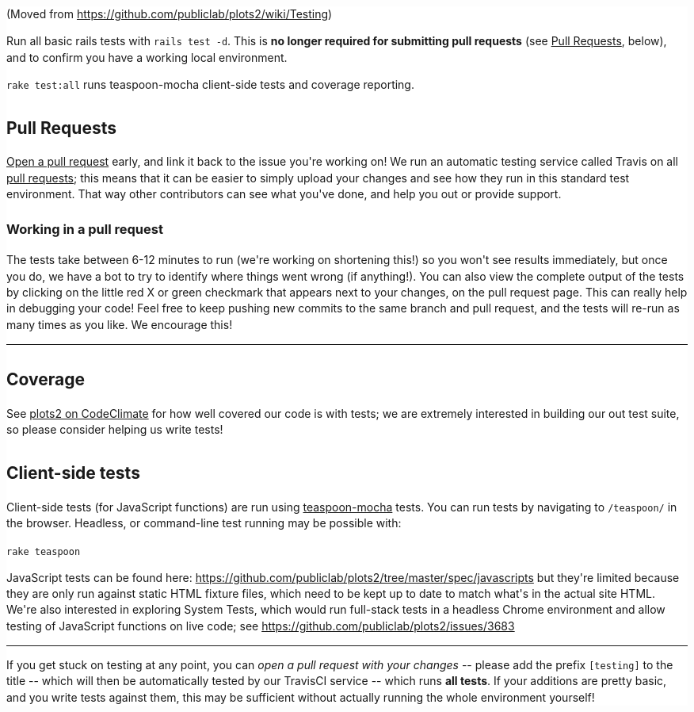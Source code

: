 (Moved from https://github.com/publiclab/plots2/wiki/Testing)

Run all basic rails tests with `rails test -d`. This is **no longer required for submitting pull requests** (see [Pull Requests](#pull-requests), below), and to confirm you have a working local environment.

`rake test:all` runs teaspoon-mocha client-side tests and coverage reporting.

## Pull Requests

[Open a pull request](https://services.github.com/on-demand/github-cli/open-pull-request-github) early, and link it back to the issue you're working on! We run an automatic testing service called Travis on all [pull requests](https://github.com/publiclab/plots2/pulls); this means that it can be easier to simply upload your changes and see how they run in this standard test environment. That way other contributors can see what you've done, and help you out or provide support.

### Working in a pull request

The tests take between 6-12 minutes to run (we're working on shortening this!) so you won't see results immediately, but once you do, we have a bot to try to identify where things went wrong (if anything!). You can also view the complete output of the tests by clicking on the little red X or green checkmark that appears next to your changes, on the pull request page. This can really help in debugging your code! Feel free to keep pushing new commits to the same branch and pull request, and the tests will re-run as many times as you like. We encourage this!

****

## Coverage

See [plots2 on CodeClimate](https://codeclimate.com/github/publiclab/plots2) for how well covered our code is with tests; we are extremely interested in building our out test suite, so please consider helping us write tests!

## Client-side tests

Client-side tests (for JavaScript functions) are run using [teaspoon-mocha](https://github.com/jejacks0n/teaspoon) tests. You can run tests by navigating to `/teaspoon/` in the browser. Headless, or command-line test running may be possible with:

`rake teaspoon`

JavaScript tests can be found here: https://github.com/publiclab/plots2/tree/master/spec/javascripts but they're limited because they are only run against static HTML fixture files, which need to be kept up to date to match what's in the actual site HTML. 
We're also interested in exploring System Tests, which would run full-stack tests in a headless Chrome environment and allow testing of JavaScript functions on live code; see https://github.com/publiclab/plots2/issues/3683

****

If you get stuck on testing at any point, you can _open a pull request with your changes_ -- please add the prefix `[testing]` to the title -- which will then be automatically tested by our TravisCI service -- which runs **all tests**. If your additions are pretty basic, and you write tests against them, this may be sufficient without actually running the whole environment yourself!
